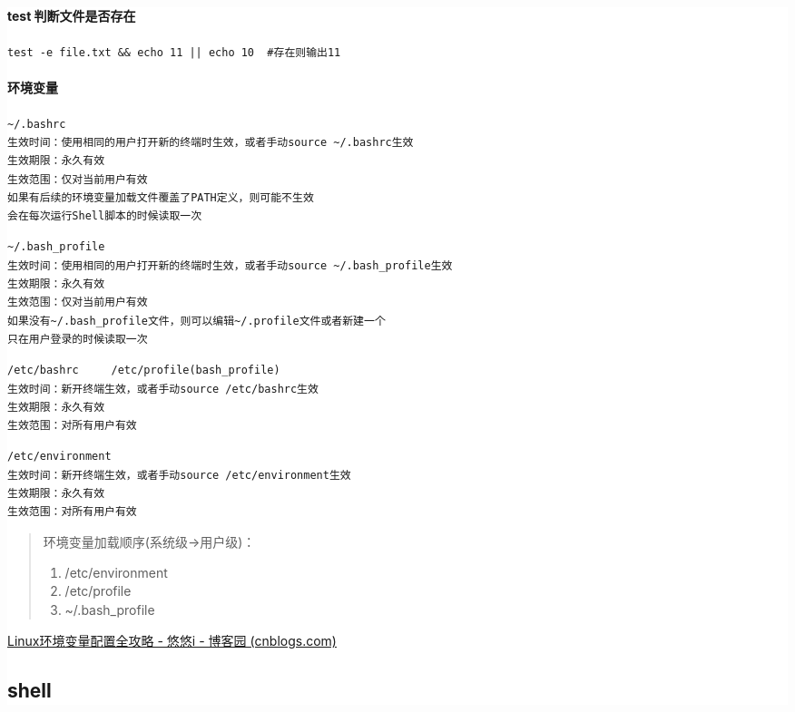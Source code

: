 
#### test 判断文件是否存在

```shell
test -e file.txt && echo 11 || echo 10	#存在则输出11
```



#### 环境变量

```shell
~/.bashrc
生效时间：使用相同的用户打开新的终端时生效，或者手动source ~/.bashrc生效
生效期限：永久有效
生效范围：仅对当前用户有效
如果有后续的环境变量加载文件覆盖了PATH定义，则可能不生效
会在每次运行Shell脚本的时候读取一次
```

```shell
~/.bash_profile
生效时间：使用相同的用户打开新的终端时生效，或者手动source ~/.bash_profile生效
生效期限：永久有效
生效范围：仅对当前用户有效
如果没有~/.bash_profile文件，则可以编辑~/.profile文件或者新建一个
只在用户登录的时候读取一次
```

```shell
/etc/bashrc		/etc/profile(bash_profile)
生效时间：新开终端生效，或者手动source /etc/bashrc生效
生效期限：永久有效
生效范围：对所有用户有效
```

```shell
/etc/environment
生效时间：新开终端生效，或者手动source /etc/environment生效
生效期限：永久有效
生效范围：对所有用户有效
```

> 环境变量加载顺序(系统级->用户级)：
>
> 1. /etc/environment
> 2. /etc/profile
> 3. ~/.bash_profile

[Linux环境变量配置全攻略 - 悠悠i - 博客园 (cnblogs.com)](https://www.cnblogs.com/youyoui/p/10680329.html)



## shell
